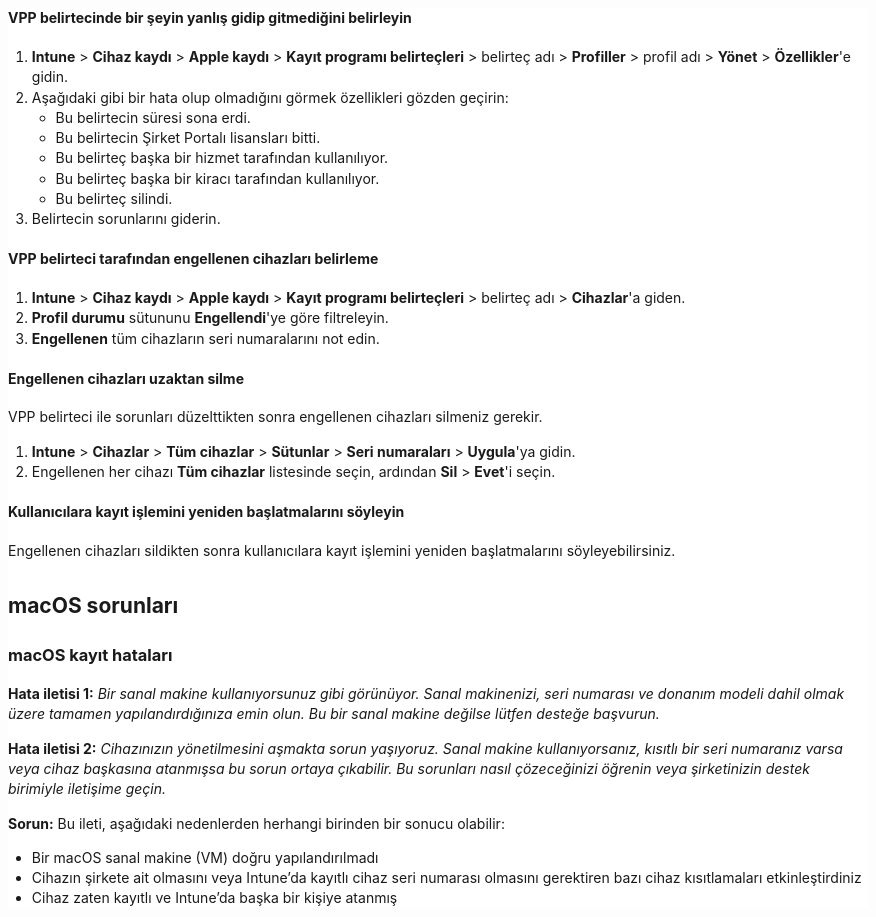 #### <a name="determine-if-theres-something-wrong-with-the-vpp-token"></a>VPP belirtecinde bir şeyin yanlış gidip gitmediğini belirleyin
1. **Intune** > **Cihaz kaydı** > **Apple kaydı** > **Kayıt programı belirteçleri** > belirteç adı > **Profiller** > profil adı > **Yönet** > **Özellikler**'e gidin.
2. Aşağıdaki gibi bir hata olup olmadığını görmek özellikleri gözden geçirin:
    - Bu belirtecin süresi sona erdi.
    - Bu belirtecin Şirket Portalı lisansları bitti.
    - Bu belirteç başka bir hizmet tarafından kullanılıyor.
    - Bu belirteç başka bir kiracı tarafından kullanılıyor.
    - Bu belirteç silindi.
3. Belirtecin sorunlarını giderin.

#### <a name="identify-which-devices-are-blocked-by-the-vpp-token"></a>VPP belirteci tarafından engellenen cihazları belirleme
1. **Intune** > **Cihaz kaydı** > **Apple kaydı** > **Kayıt programı belirteçleri** > belirteç adı > **Cihazlar**'a giden.
2. **Profil durumu** sütununu **Engellendi**'ye göre filtreleyin.
3. **Engellenen** tüm cihazların seri numaralarını not edin.

#### <a name="remotely-wipe-the-blocked-devices"></a>Engellenen cihazları uzaktan silme
VPP belirteci ile sorunları düzelttikten sonra engellenen cihazları silmeniz gerekir.
1. **Intune** > **Cihazlar** > **Tüm cihazlar** > **Sütunlar** > **Seri numaraları** > **Uygula**'ya gidin. 
2. Engellenen her cihazı **Tüm cihazlar** listesinde seçin, ardından **Sil** > **Evet**'i seçin.

#### <a name="tell-the-users-to-restart-the-enrollment-process"></a>Kullanıcılara kayıt işlemini yeniden başlatmalarını söyleyin
Engellenen cihazları sildikten sonra kullanıcılara kayıt işlemini yeniden başlatmalarını söyleyebilirsiniz.

## <a name="macos-issues"></a>macOS sorunları

### <a name="macos-enrollment-errors"></a>macOS kayıt hataları
**Hata iletisi 1:** *Bir sanal makine kullanıyorsunuz gibi görünüyor. Sanal makinenizi, seri numarası ve donanım modeli dahil olmak üzere tamamen yapılandırdığınıza emin olun. Bu bir sanal makine değilse lütfen desteğe başvurun.*  

**Hata iletisi 2:** *Cihazınızın yönetilmesini aşmakta sorun yaşıyoruz. Sanal makine kullanıyorsanız, kısıtlı bir seri numaranız varsa veya cihaz başkasına atanmışsa bu sorun ortaya çıkabilir. Bu sorunları nasıl çözeceğinizi öğrenin veya şirketinizin destek birimiyle iletişime geçin.*

**Sorun:** Bu ileti, aşağıdaki nedenlerden herhangi birinden bir sonucu olabilir:  
* Bir macOS sanal makine (VM) doğru yapılandırılmadı  
* Cihazın şirkete ait olmasını veya Intune’da kayıtlı cihaz seri numarası olmasını gerektiren bazı cihaz kısıtlamaları etkinleştirdiniz  
* Cihaz zaten kayıtlı ve Intune’da başka bir kişiye atanmış  
